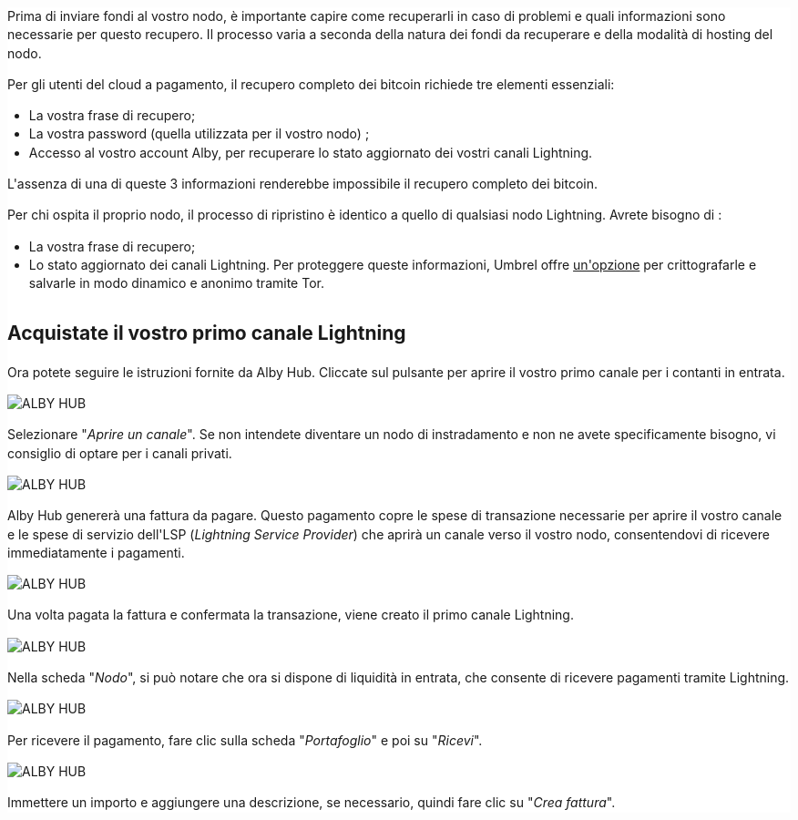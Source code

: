 Prima di inviare fondi al vostro nodo, è importante capire come recuperarli in caso di problemi e quali informazioni sono necessarie per questo recupero. Il processo varia a seconda della natura dei fondi da recuperare e della modalità di hosting del nodo.

Per gli utenti del cloud a pagamento, il recupero completo dei bitcoin richiede tre elementi essenziali:


- La vostra frase di recupero;
- La vostra password (quella utilizzata per il vostro nodo) ;
- Accesso al vostro account Alby, per recuperare lo stato aggiornato dei vostri canali Lightning.

L'assenza di una di queste 3 informazioni renderebbe impossibile il recupero completo dei bitcoin.

Per chi ospita il proprio nodo, il processo di ripristino è identico a quello di qualsiasi nodo Lightning. Avrete bisogno di :


- La vostra frase di recupero;
- Lo stato aggiornato dei canali Lightning. Per proteggere queste informazioni, Umbrel offre [un'opzione](https://github.com/getumbrel/umbrel/blob/2b266036f62a1594aa60a8a3be30cfb8656e755f/scripts/backup/README.md) per crittografarle e salvarle in modo dinamico e anonimo tramite Tor.

## Acquistate il vostro primo canale Lightning

Ora potete seguire le istruzioni fornite da Alby Hub. Cliccate sul pulsante per aprire il vostro primo canale per i contanti in entrata.

![ALBY HUB](assets/fr/25.webp)

Selezionare "*Aprire un canale*". Se non intendete diventare un nodo di instradamento e non ne avete specificamente bisogno, vi consiglio di optare per i canali privati.

![ALBY HUB](assets/fr/26.webp)

Alby Hub genererà una fattura da pagare. Questo pagamento copre le spese di transazione necessarie per aprire il vostro canale e le spese di servizio dell'LSP (*Lightning Service Provider*) che aprirà un canale verso il vostro nodo, consentendovi di ricevere immediatamente i pagamenti.

![ALBY HUB](assets/fr/27.webp)

Una volta pagata la fattura e confermata la transazione, viene creato il primo canale Lightning.

![ALBY HUB](assets/fr/28.webp)

Nella scheda "*Nodo*", si può notare che ora si dispone di liquidità in entrata, che consente di ricevere pagamenti tramite Lightning.

![ALBY HUB](assets/fr/29.webp)

Per ricevere il pagamento, fare clic sulla scheda "*Portafoglio*" e poi su "*Ricevi*".

![ALBY HUB](assets/fr/30.webp)

Immettere un importo e aggiungere una descrizione, se necessario, quindi fare clic su "*Crea fattura*".
